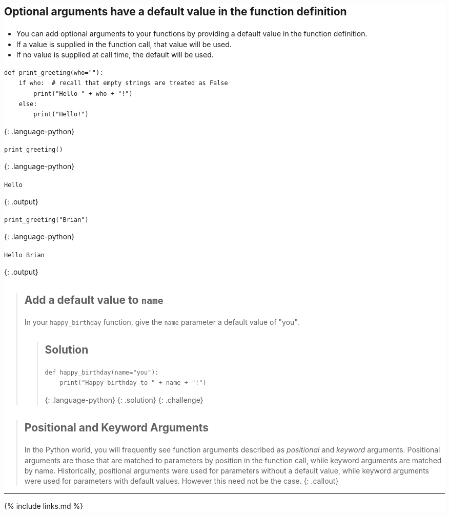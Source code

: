 ## Optional arguments have a default value in the function definition

* You can add optional arguments to your functions by providing a default value
in the function definition.
* If a value is supplied in the function call, that value will be used.
* If no value is supplied at call time, the default will be used.

~~~
def print_greeting(who=""):
    if who:  # recall that empty strings are treated as False
        print("Hello " + who + "!")
    else:
        print("Hello!")
~~~
{: .language-python}
~~~
print_greeting()
~~~
{: .language-python}
~~~
Hello
~~~
{: .output}
~~~
print_greeting("Brian")
~~~
{: .language-python}
~~~
Hello Brian
~~~
{: .output}

> ## Add a default value to `name`
>
> In your `happy_birthday` function, give the `name` parameter a default value of "you".
> > ## Solution
> > ~~~
> > def happy_birthday(name="you"):
> >     print("Happy birthday to " + name + "!")
> > ~~~
> > {: .language-python}
> {: .solution}
{: .challenge}

> ## Positional and Keyword Arguments
> In the Python world, you will frequently see function arguments described as
> *positional* and *keyword* arguments. Positional arguments are those that are
> matched to parameters by position in the function call, while keyword arguments are matched
> by name. Historically, positional arguments were used for parameters without
> a default value, while keyword arguments were used for parameters with default
> values. However this need not be the case.
{: .callout}

---

{% include links.md %}

[pep-257]: https://www.python.org/dev/peps/pep-0257/
